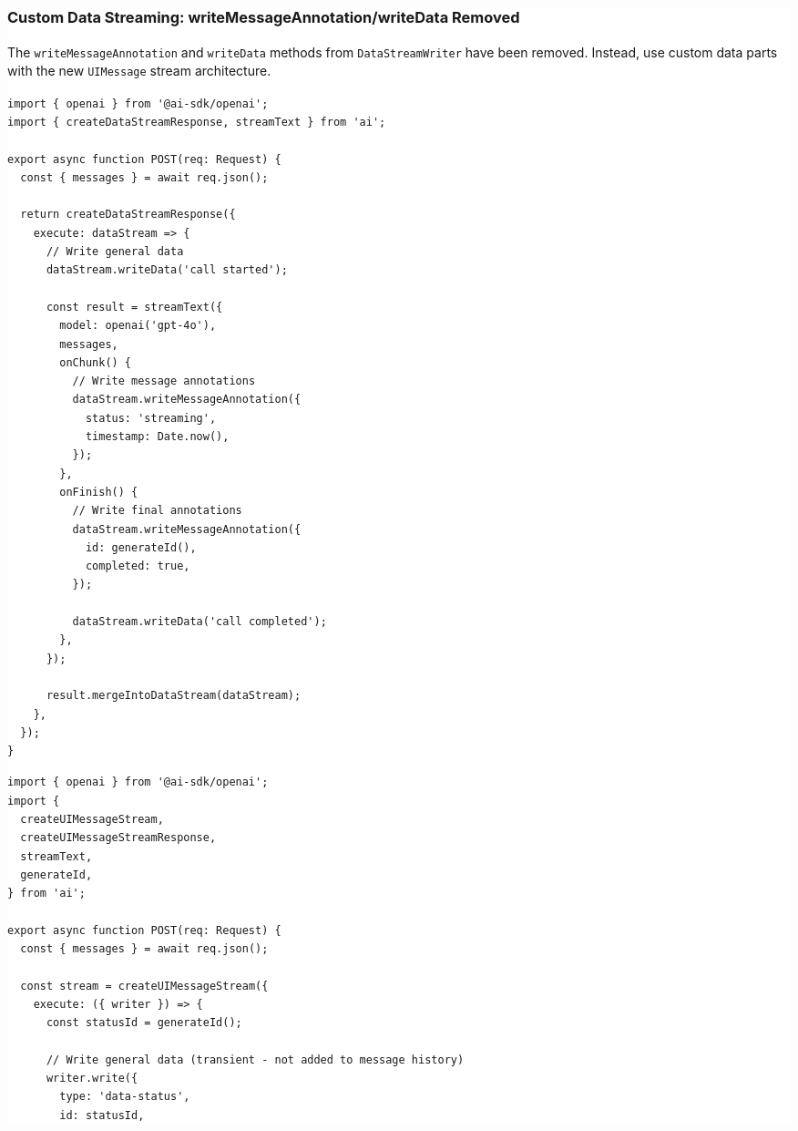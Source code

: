 ### Custom Data Streaming: writeMessageAnnotation/writeData Removed

The `writeMessageAnnotation` and `writeData` methods from `DataStreamWriter` have been removed. Instead, use custom data parts with the new `UIMessage` stream architecture.

```tsx filename="AI SDK 4.0"
import { openai } from '@ai-sdk/openai';
import { createDataStreamResponse, streamText } from 'ai';

export async function POST(req: Request) {
  const { messages } = await req.json();

  return createDataStreamResponse({
    execute: dataStream => {
      // Write general data
      dataStream.writeData('call started');

      const result = streamText({
        model: openai('gpt-4o'),
        messages,
        onChunk() {
          // Write message annotations
          dataStream.writeMessageAnnotation({
            status: 'streaming',
            timestamp: Date.now(),
          });
        },
        onFinish() {
          // Write final annotations
          dataStream.writeMessageAnnotation({
            id: generateId(),
            completed: true,
          });

          dataStream.writeData('call completed');
        },
      });

      result.mergeIntoDataStream(dataStream);
    },
  });
}
```

```tsx filename="AI SDK 5.0"
import { openai } from '@ai-sdk/openai';
import {
  createUIMessageStream,
  createUIMessageStreamResponse,
  streamText,
  generateId,
} from 'ai';

export async function POST(req: Request) {
  const { messages } = await req.json();

  const stream = createUIMessageStream({
    execute: ({ writer }) => {
      const statusId = generateId();

      // Write general data (transient - not added to message history)
      writer.write({
        type: 'data-status',
        id: statusId,
```
